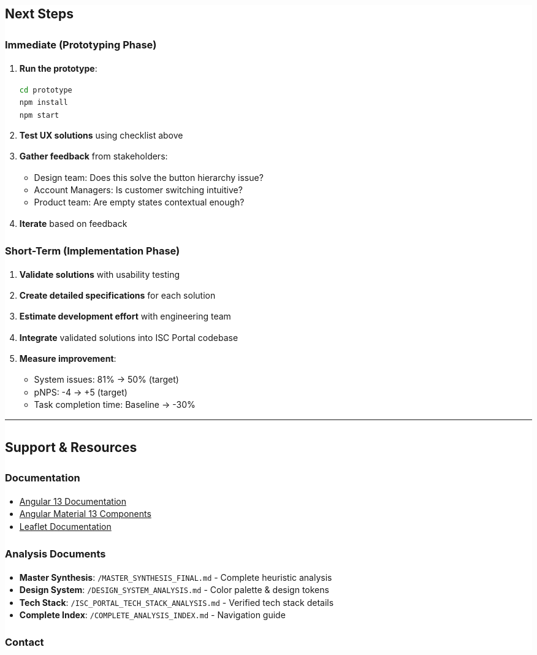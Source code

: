 
## Next Steps

### Immediate (Prototyping Phase)

1. **Run the prototype**:
   ```bash
   cd prototype
   npm install
   npm start
   ```

2. **Test UX solutions** using checklist above

3. **Gather feedback** from stakeholders:
   - Design team: Does this solve the button hierarchy issue?
   - Account Managers: Is customer switching intuitive?
   - Product team: Are empty states contextual enough?

4. **Iterate** based on feedback

### Short-Term (Implementation Phase)

1. **Validate solutions** with usability testing

2. **Create detailed specifications** for each solution

3. **Estimate development effort** with engineering team

4. **Integrate** validated solutions into ISC Portal codebase

5. **Measure improvement**:
   - System issues: 81% → 50% (target)
   - pNPS: -4 → +5 (target)
   - Task completion time: Baseline → -30%

---

## Support & Resources

### Documentation

- [Angular 13 Documentation](https://v13.angular.io/docs)
- [Angular Material 13 Components](https://v13.material.angular.io/components/categories)
- [Leaflet Documentation](https://leafletjs.com/reference-1.7.1.html)

### Analysis Documents

- **Master Synthesis**: `/MASTER_SYNTHESIS_FINAL.md` - Complete heuristic analysis
- **Design System**: `/DESIGN_SYSTEM_ANALYSIS.md` - Color palette & design tokens
- **Tech Stack**: `/ISC_PORTAL_TECH_STACK_ANALYSIS.md` - Verified tech stack details
- **Complete Index**: `/COMPLETE_ANALYSIS_INDEX.md` - Navigation guide

### Contact
